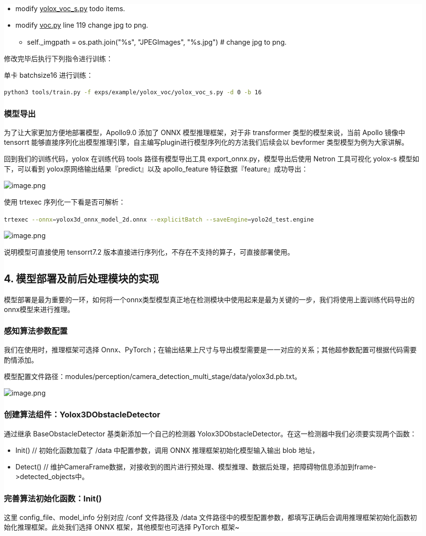 - modify [yolox_voc_s.py](exps/example/yolox_voc/yolox_voc_s.py) todo items.

- modify [voc.py](yolox/data/datasets/voc.py) line 119 change jpg to png.

  - self.\_imgpath = os.path.join("%s", "JPEGImages", "%s.jpg") # change jpg to png.

修改完毕后执行下列指令进行训练：

单卡 batchsize16 进行训练：

```bash
python3 tools/train.py -f exps/example/yolox_voc/yolox_voc_s.py -d 0 -b 16
```

### 模型导出

为了让大家更加方便地部署模型，Apollo9.0 添加了 ONNX 模型推理框架，对于非 transformer 类型的模型来说，当前 Apollo 镜像中 tensorrt 能够直接序列化出模型推理引擎，自主编写plugin进行模型序列化的方法我们后续会以 bevformer 类型模型为例为大家讲解。

回到我们的训练代码，yolox 在训练代码 tools 路径有模型导出工具 export_onnx.py，模型导出后使用 Netron 工具可视化 yolox-s 模型如下，可以看到 yolox原网络输出结果『predict』以及 apollo_feature 特征数据『feature』成功导出：

![image.png](https://bce.bdstatic.com/doc/Apollo-Homepage-Document/Apollo_Beta_Doc/image_3d65087.png)

使用 trtexec 序列化一下看是否可解析：

```bash
trtexec --onnx=yolox3d_onnx_model_2d.onnx --explicitBatch --saveEngine=yolo2d_test.engine
```

![image.png](https://bce.bdstatic.com/doc/Apollo-Homepage-Document/Apollo_Beta_Doc/image_073c153.png)

说明模型可直接使用 tensorrt7.2 版本直接进行序列化，不存在不支持的算子，可直接部署使用。

## 4. 模型部署及前后处理模块的实现

模型部署是最为重要的一环，如何将一个onnx类型模型真正地在检测模块中使用起来是最为关键的一步，我们将使用上面训练代码导出的onnx模型来进行推理。

### 感知算法参数配置

我们在使用时，推理框架可选择 Onnx、PyTorch；在输出结果上尺寸与导出模型需要是一一对应的关系；其他超参数配置可根据代码需要酌情添加。

模型配置文件路径：modules/perception/camera_detection_multi_stage/data/yolox3d.pb.txt。

![image.png](https://bce.bdstatic.com/doc/Apollo-Homepage-Document/Apollo_Beta_Doc/image_face3ac.png)

### 创建算法组件：Yolox3DObstacleDetector

通过继承 BaseObstacleDetector 基类新添加一个自己的检测器 Yolox3DObstacleDetector。在这一检测器中我们必须要实现两个函数：

- Init() // 初始化函数加载了 /data 中配置参数，调用 ONNX 推理框架初始化模型输入输出 blob 地址，

- Detect() // 维护CameraFrame数据，对接收到的图片进行预处理、模型推理、数据后处理，把障碍物信息添加到frame->detected_objects中。

### 完善算法初始化函数：Init()

这里 config_file、model_info 分别对应 /conf 文件路径及 /data 文件路径中的模型配置参数，都填写正确后会调用推理框架初始化函数初始化推理框架。此处我们选择 ONNX 框架，其他模型也可选择 PyTorch 框架~
